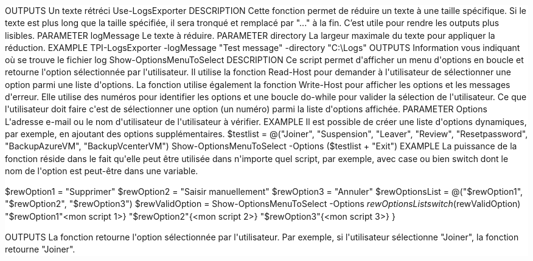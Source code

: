 
OUTPUTS
Un texte rétréci
Use-LogsExporter
DESCRIPTION
Cette fonction permet de réduire un texte à une taille spécifique. Si le texte est plus long que la taille spécifiée, il sera tronqué et remplacé par "..." à la fin. C’est utile pour rendre les outputs plus lisibles. 
PARAMETER logMessage
Le texte à réduire.
PARAMETER directory
La largeur maximale du texte pour appliquer la réduction.
EXAMPLE
TPI-LogsExporter -logMessage "Test message" -directory "C:\Logs"
OUTPUTS
Information vous indiquant où se trouve le fichier log
Show-OptionsMenuToSelect
DESCRIPTION
Ce script permet d'afficher un menu d'options en boucle et retourne l'option sélectionnée par l'utilisateur. Il utilise la fonction Read-Host pour demander à l'utilisateur de sélectionner une option parmi une liste d'options.
La fonction utilise également la fonction Write-Host pour afficher les options et les messages d'erreur. Elle utilise des numéros pour identifier les options et une boucle do-while pour valider la sélection de l'utilisateur.
Ce que l'utilisateur doit faire c'est de sélectionner une option (un numéro) parmi la liste d'options affichée.
PARAMETER Options
L'adresse e-mail ou le nom d'utilisateur de l'utilisateur à vérifier.
EXAMPLE
Il est possible de créer une liste d'options dynamiques, par exemple, en ajoutant des options supplémentaires.
$testlist = @("Joiner", "Suspension", "Leaver", "Review", "Resetpassword", "BackupAzureVM", "BackupVcenterVM")
 Show-OptionsMenuToSelect -Options ($testlist + "Exit")
EXAMPLE
La puissance de la fonction réside dans le fait qu'elle peut être utilisée dans n'importe quel script, par exemple, avec case ou bien switch dont le nom de l'option est peut-être dans une variable.

$rewOption1 = "Supprimer"
$rewOption2 = "Saisir manuellement"
$rewOption3 = "Annuler"
$rewOptionsList = @("$rewOption1", "$rewOption2", "$rewOption3")
$rewValidOption = Show-OptionsMenuToSelect -Options $rewOptionsList
switch ($rewValidOption) "$rewOption1"<mon script 1>} "$rewOption2"{<mon script 2>} "$rewOption3"{<mon script 3>} }

OUTPUTS
La fonction retourne l'option sélectionnée par l'utilisateur.
Par exemple, si l'utilisateur sélectionne "Joiner", la fonction retourne "Joiner".
